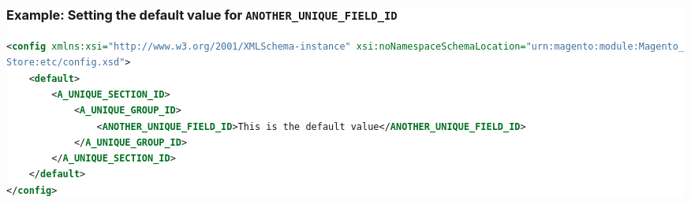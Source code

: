 ### Example: Setting the default value for `ANOTHER_UNIQUE_FIELD_ID`

```xml
<config xmlns:xsi="http://www.w3.org/2001/XMLSchema-instance" xsi:noNamespaceSchemaLocation="urn:magento:module:Magento_Store:etc/config.xsd">
    <default>
        <A_UNIQUE_SECTION_ID>
            <A_UNIQUE_GROUP_ID>
                <ANOTHER_UNIQUE_FIELD_ID>This is the default value</ANOTHER_UNIQUE_FIELD_ID>
            </A_UNIQUE_GROUP_ID>
        </A_UNIQUE_SECTION_ID>
    </default>
</config>
```
      
